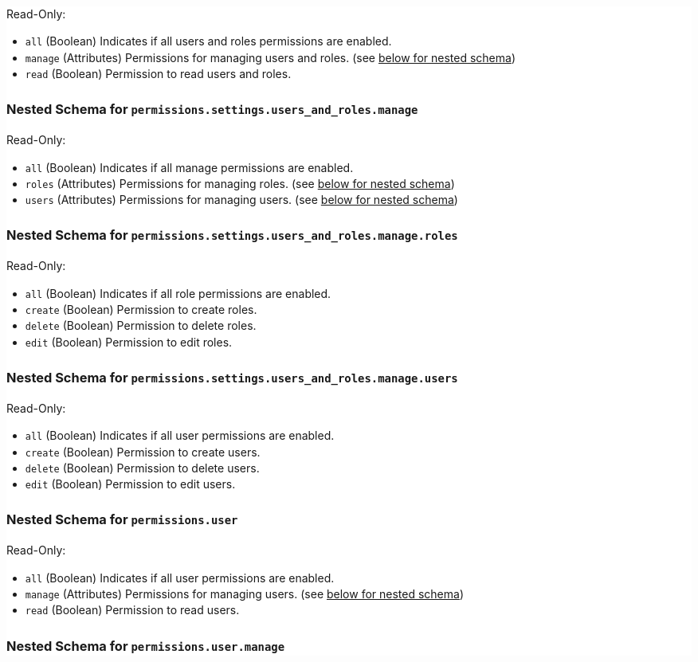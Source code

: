 Read-Only:

- `all` (Boolean) Indicates if all users and roles permissions are enabled.
- `manage` (Attributes) Permissions for managing users and roles. (see [below for nested schema](#nestedatt--permissions--settings--users_and_roles--manage))
- `read` (Boolean) Permission to read users and roles.

<a id="nestedatt--permissions--settings--users_and_roles--manage"></a>
### Nested Schema for `permissions.settings.users_and_roles.manage`

Read-Only:

- `all` (Boolean) Indicates if all manage permissions are enabled.
- `roles` (Attributes) Permissions for managing roles. (see [below for nested schema](#nestedatt--permissions--settings--users_and_roles--manage--roles))
- `users` (Attributes) Permissions for managing users. (see [below for nested schema](#nestedatt--permissions--settings--users_and_roles--manage--users))

<a id="nestedatt--permissions--settings--users_and_roles--manage--roles"></a>
### Nested Schema for `permissions.settings.users_and_roles.manage.roles`

Read-Only:

- `all` (Boolean) Indicates if all role permissions are enabled.
- `create` (Boolean) Permission to create roles.
- `delete` (Boolean) Permission to delete roles.
- `edit` (Boolean) Permission to edit roles.


<a id="nestedatt--permissions--settings--users_and_roles--manage--users"></a>
### Nested Schema for `permissions.settings.users_and_roles.manage.users`

Read-Only:

- `all` (Boolean) Indicates if all user permissions are enabled.
- `create` (Boolean) Permission to create users.
- `delete` (Boolean) Permission to delete users.
- `edit` (Boolean) Permission to edit users.





<a id="nestedatt--permissions--user"></a>
### Nested Schema for `permissions.user`

Read-Only:

- `all` (Boolean) Indicates if all user permissions are enabled.
- `manage` (Attributes) Permissions for managing users. (see [below for nested schema](#nestedatt--permissions--user--manage))
- `read` (Boolean) Permission to read users.

<a id="nestedatt--permissions--user--manage"></a>
### Nested Schema for `permissions.user.manage`
